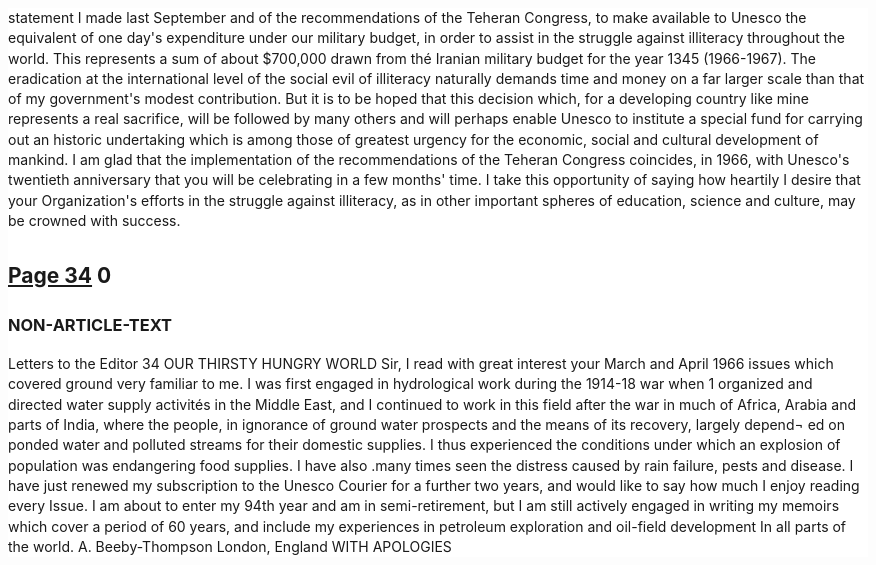 statement I made last September and of the recommendations of the
Teheran Congress, to make available to Unesco the equivalent of one
day's expenditure under our military budget, in order to assist in the
struggle against illiteracy throughout the world. This represents a sum
of about $700,000 drawn from thé Iranian military budget for the year 1345
(1966-1967).
The eradication at the international level of the social evil of illiteracy
naturally demands time and money on a far larger scale than that of
my government's modest contribution. But it is to be hoped that this
decision which, for a developing country like mine represents a real
sacrifice, will be followed by many others and will perhaps enable Unesco
to institute a special fund for carrying out an historic undertaking which
is among those of greatest urgency for the economic, social and cultural
development of mankind.
I am glad that the implementation of the recommendations of the Teheran
Congress coincides, in 1966, with Unesco's twentieth anniversary that
you will be celebrating in a few months' time. I take this opportunity
of saying how heartily I desire that your Organization's efforts in the
struggle against illiteracy, as in other important spheres of education,
science and culture, may be crowned with success.
## [Page 34](https://demo.humlab.umu.se/courier/032667engo.pdf#page=34) 0
### NON-ARTICLE-TEXT
Letters to the Editor
34
OUR THIRSTY
HUNGRY WORLD
Sir,
I read with great interest your March
and April 1966 issues which covered
ground very familiar to me. I was first
engaged in hydrological work during
the 1914-18 war when 1 organized
and directed water supply activités in
the Middle East, and I continued to
work in this field after the war in
much of Africa, Arabia and parts of
India, where the people, in ignorance
of ground water prospects and the
means of its recovery, largely depend¬
ed on ponded water and polluted
streams for their domestic supplies.
I thus experienced the conditions under
which an explosion of population was
endangering food supplies. I have
also .many times seen the distress
caused by rain failure, pests and
disease.
I have just renewed my subscription
to the Unesco Courier for a further
two years, and would like to say how
much I enjoy reading every Issue. I
am about to enter my 94th year and
am in semi-retirement, but I am still
actively engaged in writing my memoirs
which cover a period of 60 years, and
include my experiences in petroleum
exploration and oil-field development
In all parts of the world.
A. Beeby-Thompson
London, England
WITH APOLOGIES